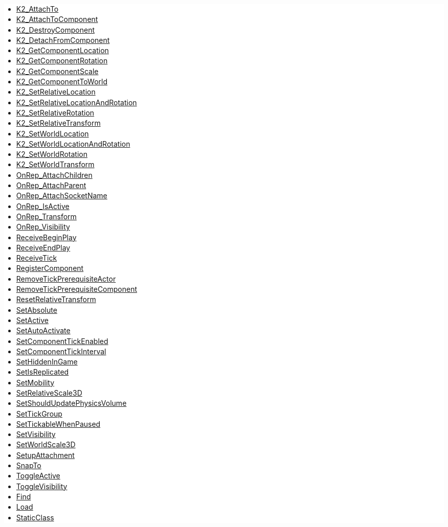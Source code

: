 - [K2\_AttachTo](ue_ue.StretchGizmoHandleGroup.md#k2_attachto)
- [K2\_AttachToComponent](ue_ue.StretchGizmoHandleGroup.md#k2_attachtocomponent)
- [K2\_DestroyComponent](ue_ue.StretchGizmoHandleGroup.md#k2_destroycomponent)
- [K2\_DetachFromComponent](ue_ue.StretchGizmoHandleGroup.md#k2_detachfromcomponent)
- [K2\_GetComponentLocation](ue_ue.StretchGizmoHandleGroup.md#k2_getcomponentlocation)
- [K2\_GetComponentRotation](ue_ue.StretchGizmoHandleGroup.md#k2_getcomponentrotation)
- [K2\_GetComponentScale](ue_ue.StretchGizmoHandleGroup.md#k2_getcomponentscale)
- [K2\_GetComponentToWorld](ue_ue.StretchGizmoHandleGroup.md#k2_getcomponenttoworld)
- [K2\_SetRelativeLocation](ue_ue.StretchGizmoHandleGroup.md#k2_setrelativelocation)
- [K2\_SetRelativeLocationAndRotation](ue_ue.StretchGizmoHandleGroup.md#k2_setrelativelocationandrotation)
- [K2\_SetRelativeRotation](ue_ue.StretchGizmoHandleGroup.md#k2_setrelativerotation)
- [K2\_SetRelativeTransform](ue_ue.StretchGizmoHandleGroup.md#k2_setrelativetransform)
- [K2\_SetWorldLocation](ue_ue.StretchGizmoHandleGroup.md#k2_setworldlocation)
- [K2\_SetWorldLocationAndRotation](ue_ue.StretchGizmoHandleGroup.md#k2_setworldlocationandrotation)
- [K2\_SetWorldRotation](ue_ue.StretchGizmoHandleGroup.md#k2_setworldrotation)
- [K2\_SetWorldTransform](ue_ue.StretchGizmoHandleGroup.md#k2_setworldtransform)
- [OnRep\_AttachChildren](ue_ue.StretchGizmoHandleGroup.md#onrep_attachchildren)
- [OnRep\_AttachParent](ue_ue.StretchGizmoHandleGroup.md#onrep_attachparent)
- [OnRep\_AttachSocketName](ue_ue.StretchGizmoHandleGroup.md#onrep_attachsocketname)
- [OnRep\_IsActive](ue_ue.StretchGizmoHandleGroup.md#onrep_isactive)
- [OnRep\_Transform](ue_ue.StretchGizmoHandleGroup.md#onrep_transform)
- [OnRep\_Visibility](ue_ue.StretchGizmoHandleGroup.md#onrep_visibility)
- [ReceiveBeginPlay](ue_ue.StretchGizmoHandleGroup.md#receivebeginplay)
- [ReceiveEndPlay](ue_ue.StretchGizmoHandleGroup.md#receiveendplay)
- [ReceiveTick](ue_ue.StretchGizmoHandleGroup.md#receivetick)
- [RegisterComponent](ue_ue.StretchGizmoHandleGroup.md#registercomponent)
- [RemoveTickPrerequisiteActor](ue_ue.StretchGizmoHandleGroup.md#removetickprerequisiteactor)
- [RemoveTickPrerequisiteComponent](ue_ue.StretchGizmoHandleGroup.md#removetickprerequisitecomponent)
- [ResetRelativeTransform](ue_ue.StretchGizmoHandleGroup.md#resetrelativetransform)
- [SetAbsolute](ue_ue.StretchGizmoHandleGroup.md#setabsolute)
- [SetActive](ue_ue.StretchGizmoHandleGroup.md#setactive)
- [SetAutoActivate](ue_ue.StretchGizmoHandleGroup.md#setautoactivate)
- [SetComponentTickEnabled](ue_ue.StretchGizmoHandleGroup.md#setcomponenttickenabled)
- [SetComponentTickInterval](ue_ue.StretchGizmoHandleGroup.md#setcomponenttickinterval)
- [SetHiddenInGame](ue_ue.StretchGizmoHandleGroup.md#sethiddeningame)
- [SetIsReplicated](ue_ue.StretchGizmoHandleGroup.md#setisreplicated)
- [SetMobility](ue_ue.StretchGizmoHandleGroup.md#setmobility)
- [SetRelativeScale3D](ue_ue.StretchGizmoHandleGroup.md#setrelativescale3d)
- [SetShouldUpdatePhysicsVolume](ue_ue.StretchGizmoHandleGroup.md#setshouldupdatephysicsvolume)
- [SetTickGroup](ue_ue.StretchGizmoHandleGroup.md#settickgroup)
- [SetTickableWhenPaused](ue_ue.StretchGizmoHandleGroup.md#settickablewhenpaused)
- [SetVisibility](ue_ue.StretchGizmoHandleGroup.md#setvisibility)
- [SetWorldScale3D](ue_ue.StretchGizmoHandleGroup.md#setworldscale3d)
- [SetupAttachment](ue_ue.StretchGizmoHandleGroup.md#setupattachment)
- [SnapTo](ue_ue.StretchGizmoHandleGroup.md#snapto)
- [ToggleActive](ue_ue.StretchGizmoHandleGroup.md#toggleactive)
- [ToggleVisibility](ue_ue.StretchGizmoHandleGroup.md#togglevisibility)
- [Find](ue_ue.StretchGizmoHandleGroup.md#find)
- [Load](ue_ue.StretchGizmoHandleGroup.md#load)
- [StaticClass](ue_ue.StretchGizmoHandleGroup.md#staticclass)
